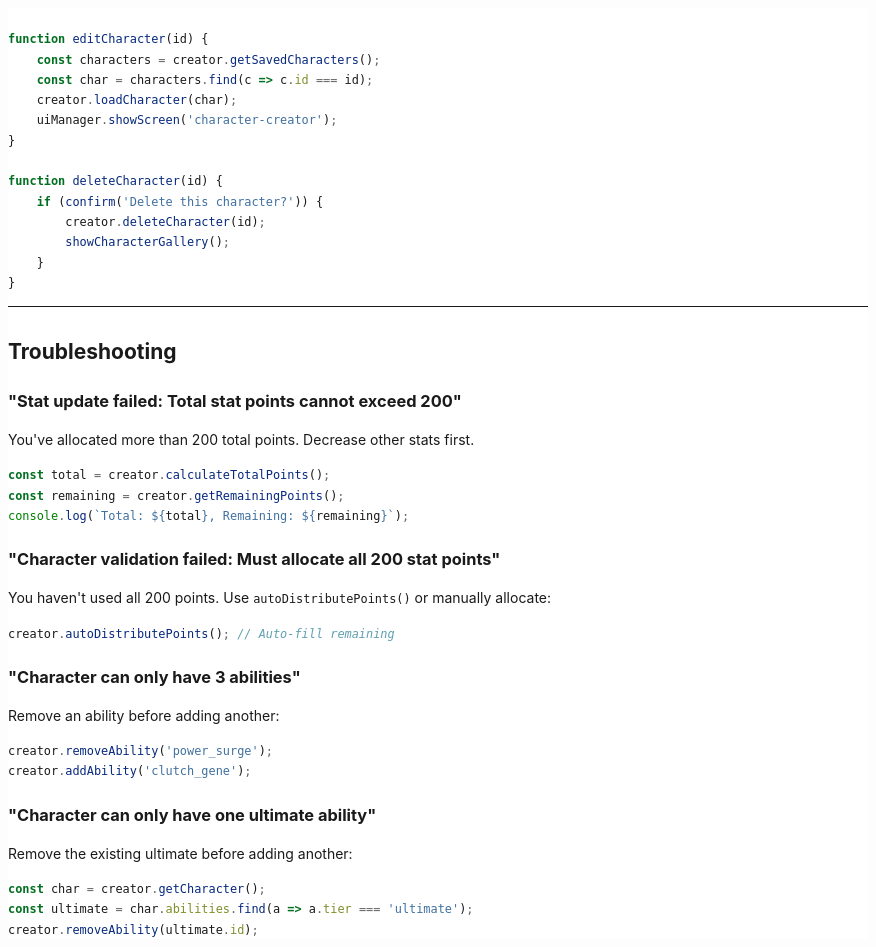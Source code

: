 ```javascript

function editCharacter(id) {
    const characters = creator.getSavedCharacters();
    const char = characters.find(c => c.id === id);
    creator.loadCharacter(char);
    uiManager.showScreen('character-creator');
}

function deleteCharacter(id) {
    if (confirm('Delete this character?')) {
        creator.deleteCharacter(id);
        showCharacterGallery();
    }
}
```

---

## Troubleshooting

### "Stat update failed: Total stat points cannot exceed 200"

You've allocated more than 200 total points. Decrease other stats first.

```javascript
const total = creator.calculateTotalPoints();
const remaining = creator.getRemainingPoints();
console.log(`Total: ${total}, Remaining: ${remaining}`);
```

### "Character validation failed: Must allocate all 200 stat points"

You haven't used all 200 points. Use `autoDistributePoints()` or manually allocate:

```javascript
creator.autoDistributePoints(); // Auto-fill remaining
```

### "Character can only have 3 abilities"

Remove an ability before adding another:

```javascript
creator.removeAbility('power_surge');
creator.addAbility('clutch_gene');
```

### "Character can only have one ultimate ability"

Remove the existing ultimate before adding another:

```javascript
const char = creator.getCharacter();
const ultimate = char.abilities.find(a => a.tier === 'ultimate');
creator.removeAbility(ultimate.id);
```
